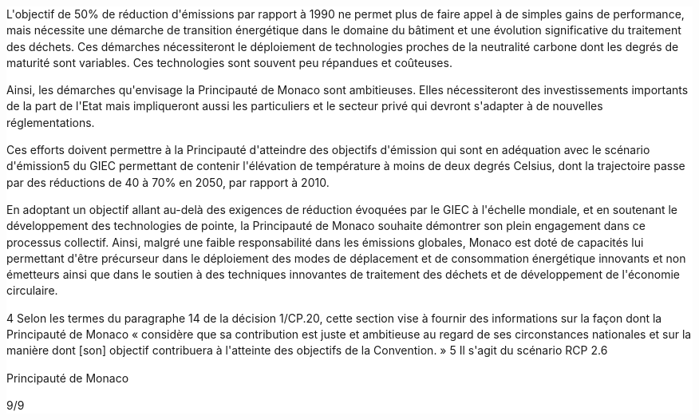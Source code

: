 L'objectif de 50% de réduction d'émissions par rapport à 1990 ne permet plus de faire appel à de 
simples  gains  de  performance,  mais  nécessite  une  démarche  de  transition  énergétique  dans  le 
domaine  du  bâtiment  et  une  évolution  significative  du  traitement  des  déchets.  Ces  démarches 
nécessiteront le déploiement de technologies proches de la neutralité carbone dont les degrés de 
maturité sont variables. Ces technologies sont souvent peu répandues et coûteuses. 
 
Ainsi, les démarches qu'envisage la Principauté de Monaco sont ambitieuses. Elles nécessiteront 
des investissements importants de la part de l'Etat mais impliqueront aussi les particuliers et le 
secteur privé qui devront s'adapter à de nouvelles réglementations.  
  
Ces  efforts  doivent  permettre  à  la  Principauté  d'atteindre  des  objectifs  d'émission  qui  sont  en 
adéquation  avec  le  scénario  d'émission5  du  GIEC  permettant  de contenir  l'élévation  de 
température à moins de deux degrés Celsius, dont la trajectoire passe par des réductions de 40 à 
70% en 2050, par rapport à 2010. 
 
En  adoptant  un  objectif  allant  au-delà  des  exigences  de  réduction  évoquées  par  le  GIEC  à 
l'échelle mondiale, et en soutenant le développement des technologies de pointe, la Principauté 
de Monaco souhaite démontrer son plein engagement dans ce processus collectif. Ainsi, malgré 
une  faible  responsabilité  dans  les  émissions  globales,  Monaco  est  doté  de  capacités  lui 
permettant d'être précurseur dans le déploiement des modes de déplacement et de consommation 
énergétique innovants et non émetteurs ainsi que dans le soutien à des techniques innovantes de 
traitement des déchets et de développement de l'économie circulaire. 

                                                 

4  Selon  les  termes  du  paragraphe  14  de  la  décision  1/CP.20,  cette  section  vise  à  fournir  des  informations  sur  la 
façon  dont  la  Principauté  de  Monaco  « considère  que  sa  contribution  est  juste  et  ambitieuse  au  regard  de  ses 
circonstances  nationales  et  sur  la  manière  dont  [son]  objectif  contribuera  à  l'atteinte  des  objectifs  de  la 
Convention. » 
5 Il s'agit du scénario RCP 2.6 

Principauté de Monaco 

 

  

9/9 

